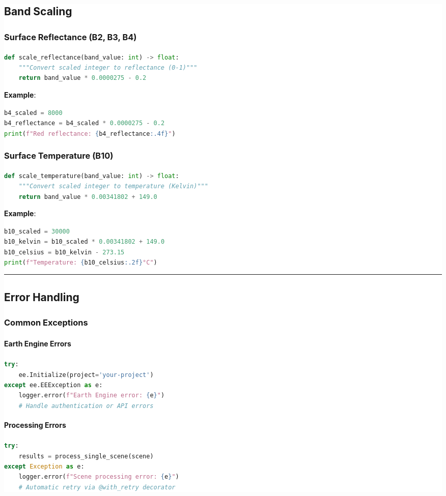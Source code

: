 
## Band Scaling

### Surface Reflectance (B2, B3, B4)
```python
def scale_reflectance(band_value: int) -> float:
    """Convert scaled integer to reflectance (0-1)"""
    return band_value * 0.0000275 - 0.2
```

**Example**:
```python
b4_scaled = 8000
b4_reflectance = b4_scaled * 0.0000275 - 0.2
print(f"Red reflectance: {b4_reflectance:.4f}")
```

### Surface Temperature (B10)
```python
def scale_temperature(band_value: int) -> float:
    """Convert scaled integer to temperature (Kelvin)"""
    return band_value * 0.00341802 + 149.0
```

**Example**:
```python
b10_scaled = 30000
b10_kelvin = b10_scaled * 0.00341802 + 149.0
b10_celsius = b10_kelvin - 273.15
print(f"Temperature: {b10_celsius:.2f}°C")
```

---

## Error Handling

### Common Exceptions

#### Earth Engine Errors
```python
try:
    ee.Initialize(project='your-project')
except ee.EEException as e:
    logger.error(f"Earth Engine error: {e}")
    # Handle authentication or API errors
```

#### Processing Errors
```python
try:
    results = process_single_scene(scene)
except Exception as e:
    logger.error(f"Scene processing error: {e}")
    # Automatic retry via @with_retry decorator
```

